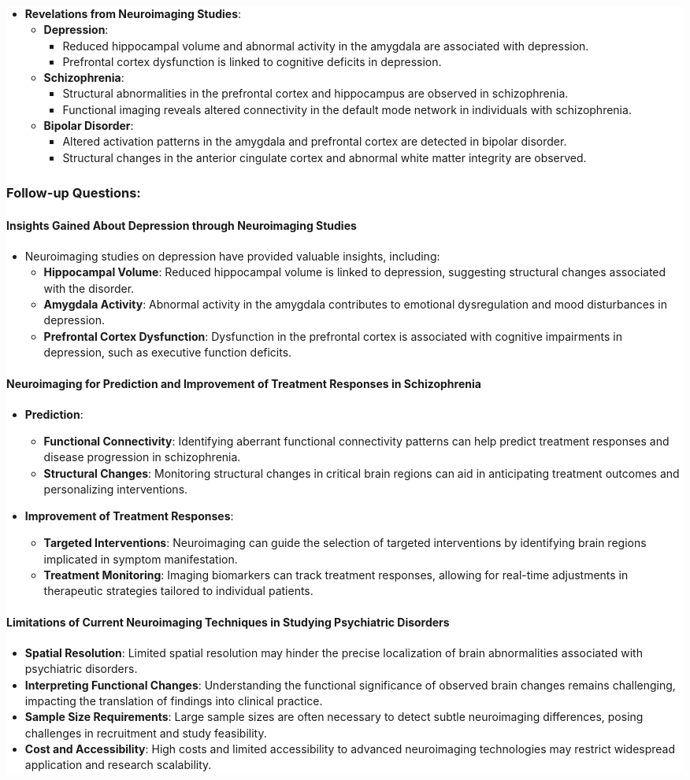 - **Revelations from Neuroimaging Studies**:
    - **Depression**:
        - Reduced hippocampal volume and abnormal activity in the amygdala are associated with depression.
        - Prefrontal cortex dysfunction is linked to cognitive deficits in depression.
    - **Schizophrenia**:
        - Structural abnormalities in the prefrontal cortex and hippocampus are observed in schizophrenia.
        - Functional imaging reveals altered connectivity in the default mode network in individuals with schizophrenia.
    - **Bipolar Disorder**:
        - Altered activation patterns in the amygdala and prefrontal cortex are detected in bipolar disorder.
        - Structural changes in the anterior cingulate cortex and abnormal white matter integrity are observed.

### Follow-up Questions:

#### Insights Gained About Depression through Neuroimaging Studies

- Neuroimaging studies on depression have provided valuable insights, including:
    - **Hippocampal Volume**: Reduced hippocampal volume is linked to depression, suggesting structural changes associated with the disorder.
    - **Amygdala Activity**: Abnormal activity in the amygdala contributes to emotional dysregulation and mood disturbances in depression.
    - **Prefrontal Cortex Dysfunction**: Dysfunction in the prefrontal cortex is associated with cognitive impairments in depression, such as executive function deficits.

#### Neuroimaging for Prediction and Improvement of Treatment Responses in Schizophrenia

- **Prediction**:
    - **Functional Connectivity**: Identifying aberrant functional connectivity patterns can help predict treatment responses and disease progression in schizophrenia.
    - **Structural Changes**: Monitoring structural changes in critical brain regions can aid in anticipating treatment outcomes and personalizing interventions.
  
- **Improvement of Treatment Responses**:
    - **Targeted Interventions**: Neuroimaging can guide the selection of targeted interventions by identifying brain regions implicated in symptom manifestation.
    - **Treatment Monitoring**: Imaging biomarkers can track treatment responses, allowing for real-time adjustments in therapeutic strategies tailored to individual patients.

#### Limitations of Current Neuroimaging Techniques in Studying Psychiatric Disorders

- **Spatial Resolution**: Limited spatial resolution may hinder the precise localization of brain abnormalities associated with psychiatric disorders.
- **Interpreting Functional Changes**: Understanding the functional significance of observed brain changes remains challenging, impacting the translation of findings into clinical practice.
- **Sample Size Requirements**: Large sample sizes are often necessary to detect subtle neuroimaging differences, posing challenges in recruitment and study feasibility.
- **Cost and Accessibility**: High costs and limited accessibility to advanced neuroimaging technologies may restrict widespread application and research scalability.
